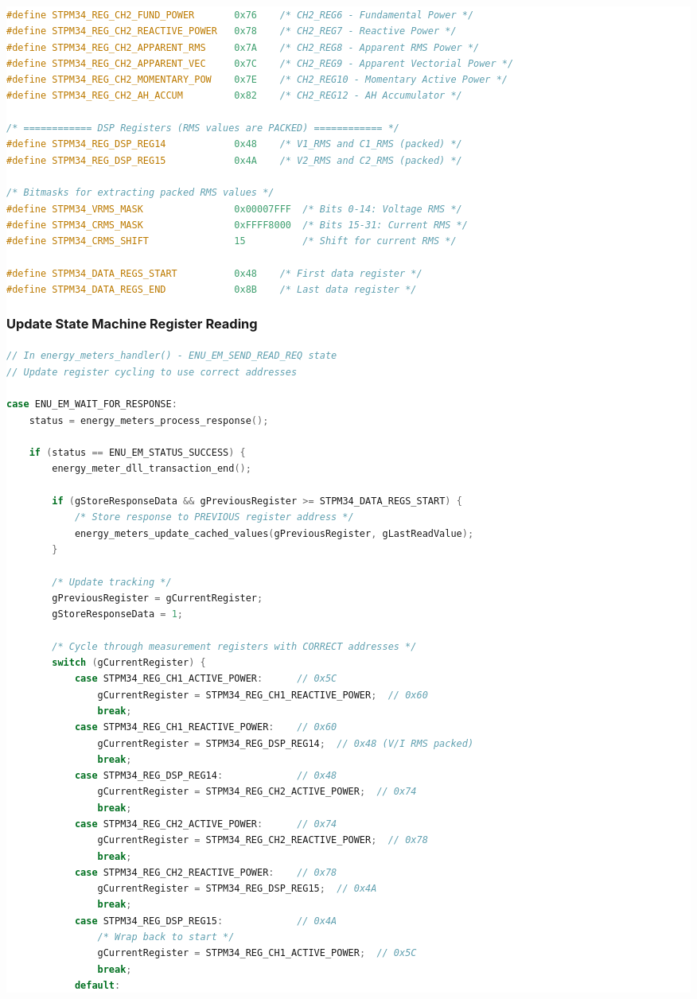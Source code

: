 ```c
#define STPM34_REG_CH2_FUND_POWER       0x76    /* CH2_REG6 - Fundamental Power */
#define STPM34_REG_CH2_REACTIVE_POWER   0x78    /* CH2_REG7 - Reactive Power */
#define STPM34_REG_CH2_APPARENT_RMS     0x7A    /* CH2_REG8 - Apparent RMS Power */
#define STPM34_REG_CH2_APPARENT_VEC     0x7C    /* CH2_REG9 - Apparent Vectorial Power */
#define STPM34_REG_CH2_MOMENTARY_POW    0x7E    /* CH2_REG10 - Momentary Active Power */
#define STPM34_REG_CH2_AH_ACCUM         0x82    /* CH2_REG12 - AH Accumulator */

/* ============ DSP Registers (RMS values are PACKED) ============ */
#define STPM34_REG_DSP_REG14            0x48    /* V1_RMS and C1_RMS (packed) */
#define STPM34_REG_DSP_REG15            0x4A    /* V2_RMS and C2_RMS (packed) */

/* Bitmasks for extracting packed RMS values */
#define STPM34_VRMS_MASK                0x00007FFF  /* Bits 0-14: Voltage RMS */
#define STPM34_CRMS_MASK                0xFFFF8000  /* Bits 15-31: Current RMS */
#define STPM34_CRMS_SHIFT               15          /* Shift for current RMS */

#define STPM34_DATA_REGS_START          0x48    /* First data register */
#define STPM34_DATA_REGS_END            0x8B    /* Last data register */
```

### Update State Machine Register Reading

```c
// In energy_meters_handler() - ENU_EM_SEND_READ_REQ state
// Update register cycling to use correct addresses

case ENU_EM_WAIT_FOR_RESPONSE:
    status = energy_meters_process_response();

    if (status == ENU_EM_STATUS_SUCCESS) {
        energy_meter_dll_transaction_end();

        if (gStoreResponseData && gPreviousRegister >= STPM34_DATA_REGS_START) {
            /* Store response to PREVIOUS register address */
            energy_meters_update_cached_values(gPreviousRegister, gLastReadValue);
        }

        /* Update tracking */
        gPreviousRegister = gCurrentRegister;
        gStoreResponseData = 1;

        /* Cycle through measurement registers with CORRECT addresses */
        switch (gCurrentRegister) {
            case STPM34_REG_CH1_ACTIVE_POWER:      // 0x5C
                gCurrentRegister = STPM34_REG_CH1_REACTIVE_POWER;  // 0x60
                break;
            case STPM34_REG_CH1_REACTIVE_POWER:    // 0x60
                gCurrentRegister = STPM34_REG_DSP_REG14;  // 0x48 (V/I RMS packed)
                break;
            case STPM34_REG_DSP_REG14:             // 0x48
                gCurrentRegister = STPM34_REG_CH2_ACTIVE_POWER;  // 0x74
                break;
            case STPM34_REG_CH2_ACTIVE_POWER:      // 0x74
                gCurrentRegister = STPM34_REG_CH2_REACTIVE_POWER;  // 0x78
                break;
            case STPM34_REG_CH2_REACTIVE_POWER:    // 0x78
                gCurrentRegister = STPM34_REG_DSP_REG15;  // 0x4A
                break;
            case STPM34_REG_DSP_REG15:             // 0x4A
                /* Wrap back to start */
                gCurrentRegister = STPM34_REG_CH1_ACTIVE_POWER;  // 0x5C
                break;
            default:
```